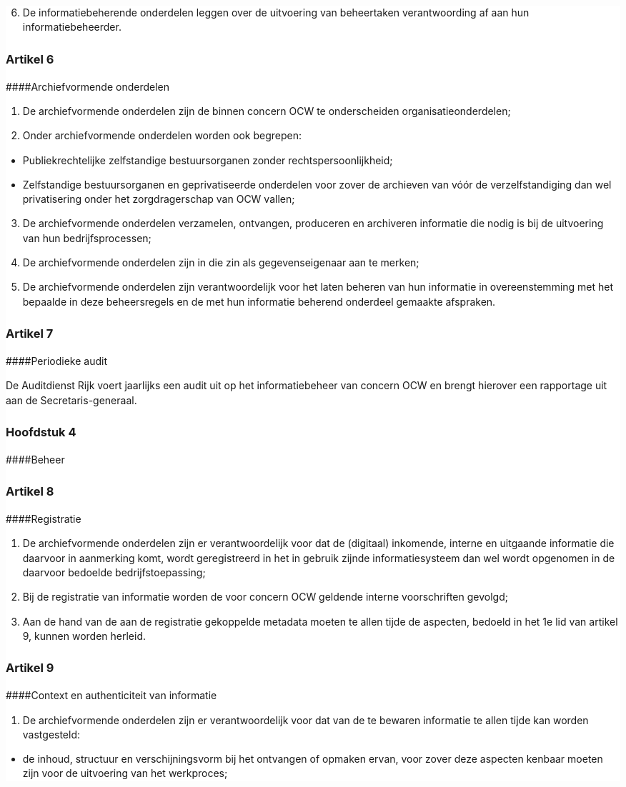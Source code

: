 6. De informatiebeherende onderdelen leggen over de uitvoering van beheertaken verantwoording af aan hun informatiebeheerder.   

### Artikel  6  

####Archiefvormende onderdelen

1. De archiefvormende onderdelen zijn de binnen concern OCW te onderscheiden organisatieonderdelen;  

2. Onder archiefvormende onderdelen worden ook begrepen: 

* Publiekrechtelijke zelfstandige bestuursorganen zonder rechtspersoonlijkheid;  

* Zelfstandige bestuursorganen en geprivatiseerde onderdelen voor zover de archieven van vóór de verzelfstandiging dan wel privatisering onder het zorgdragerschap van OCW vallen;    

3. De archiefvormende onderdelen verzamelen, ontvangen, produceren en archiveren informatie die nodig is bij de uitvoering van hun bedrijfsprocessen;  

4. De archiefvormende onderdelen zijn in die zin als gegevenseigenaar aan te merken;  

5. De archiefvormende onderdelen zijn verantwoordelijk voor het laten beheren van hun informatie in overeenstemming met het bepaalde in deze beheersregels en de met hun informatie beherend onderdeel gemaakte afspraken.   

### Artikel  7  

####Periodieke audit

De Auditdienst Rijk voert jaarlijks een audit uit op het informatiebeheer van concern OCW en brengt hierover een rapportage uit aan de Secretaris-generaal. 

### Hoofdstuk  4  

####Beheer

### Artikel  8  

####Registratie

1. De archiefvormende onderdelen zijn er verantwoordelijk voor dat de (digitaal) inkomende, interne en uitgaande informatie die daarvoor in aanmerking komt, wordt geregistreerd in het in gebruik zijnde informatiesysteem dan wel wordt opgenomen in de daarvoor bedoelde bedrijfstoepassing;  

2. Bij de registratie van informatie worden de voor concern OCW geldende interne voorschriften gevolgd;  

3. Aan de hand van de aan de registratie gekoppelde metadata moeten te allen tijde de aspecten, bedoeld in het 1e lid van artikel 9, kunnen worden herleid.   

### Artikel  9  

####Context en authenticiteit van informatie

1. De archiefvormende onderdelen zijn er verantwoordelijk voor dat van de te bewaren informatie te allen tijde kan worden vastgesteld: 

* de inhoud, structuur en verschijningsvorm bij het ontvangen of opmaken ervan, voor zover deze aspecten kenbaar moeten zijn voor de uitvoering van het werkproces;  
